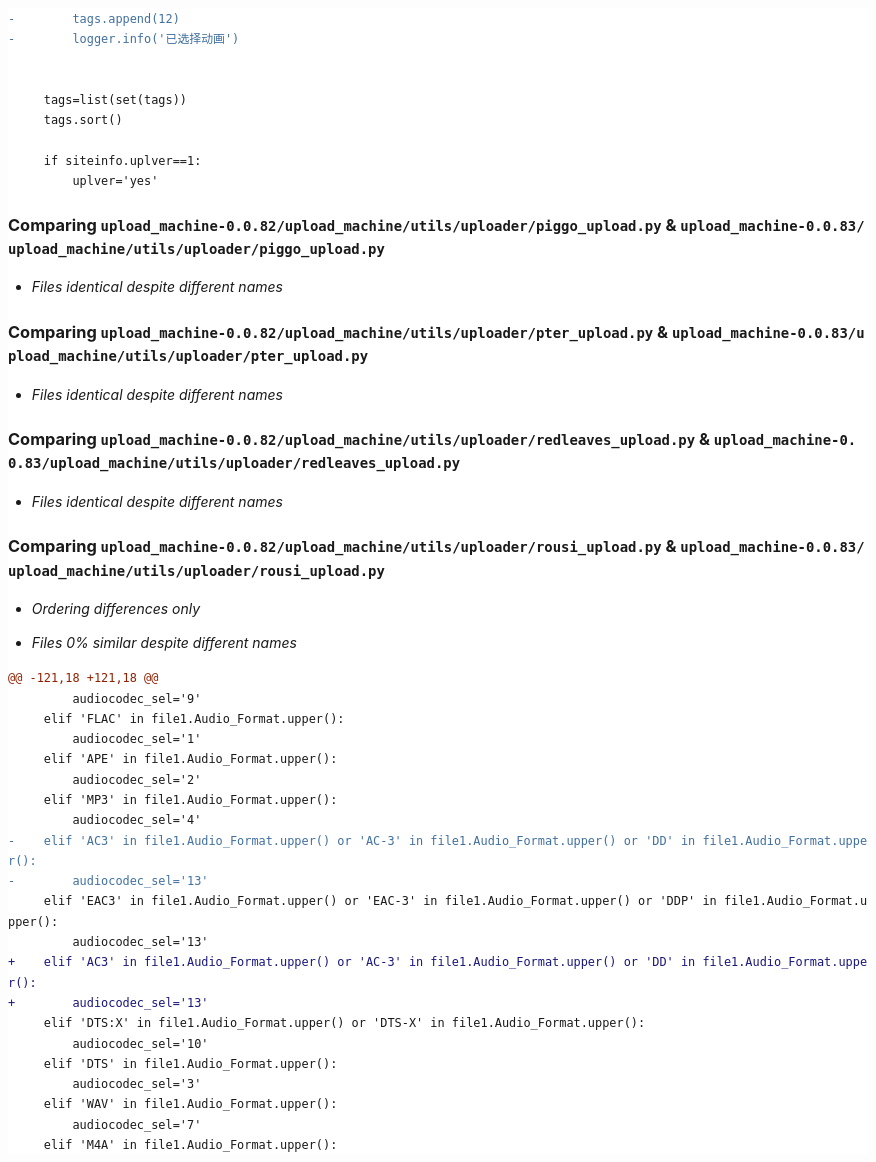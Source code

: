 ```diff
-        tags.append(12)
-        logger.info('已选择动画')
 
     
     tags=list(set(tags))
     tags.sort()
     
     if siteinfo.uplver==1:
         uplver='yes'
```

### Comparing `upload_machine-0.0.82/upload_machine/utils/uploader/piggo_upload.py` & `upload_machine-0.0.83/upload_machine/utils/uploader/piggo_upload.py`

 * *Files identical despite different names*

### Comparing `upload_machine-0.0.82/upload_machine/utils/uploader/pter_upload.py` & `upload_machine-0.0.83/upload_machine/utils/uploader/pter_upload.py`

 * *Files identical despite different names*

### Comparing `upload_machine-0.0.82/upload_machine/utils/uploader/redleaves_upload.py` & `upload_machine-0.0.83/upload_machine/utils/uploader/redleaves_upload.py`

 * *Files identical despite different names*

### Comparing `upload_machine-0.0.82/upload_machine/utils/uploader/rousi_upload.py` & `upload_machine-0.0.83/upload_machine/utils/uploader/rousi_upload.py`

 * *Ordering differences only*

 * *Files 0% similar despite different names*

```diff
@@ -121,18 +121,18 @@
         audiocodec_sel='9'
     elif 'FLAC' in file1.Audio_Format.upper():
         audiocodec_sel='1'
     elif 'APE' in file1.Audio_Format.upper():
         audiocodec_sel='2'
     elif 'MP3' in file1.Audio_Format.upper():
         audiocodec_sel='4'
-    elif 'AC3' in file1.Audio_Format.upper() or 'AC-3' in file1.Audio_Format.upper() or 'DD' in file1.Audio_Format.upper():
-        audiocodec_sel='13'
     elif 'EAC3' in file1.Audio_Format.upper() or 'EAC-3' in file1.Audio_Format.upper() or 'DDP' in file1.Audio_Format.upper():
         audiocodec_sel='13'
+    elif 'AC3' in file1.Audio_Format.upper() or 'AC-3' in file1.Audio_Format.upper() or 'DD' in file1.Audio_Format.upper():
+        audiocodec_sel='13'
     elif 'DTS:X' in file1.Audio_Format.upper() or 'DTS-X' in file1.Audio_Format.upper():
         audiocodec_sel='10'
     elif 'DTS' in file1.Audio_Format.upper():
         audiocodec_sel='3'
     elif 'WAV' in file1.Audio_Format.upper():
         audiocodec_sel='7'
     elif 'M4A' in file1.Audio_Format.upper():
```
